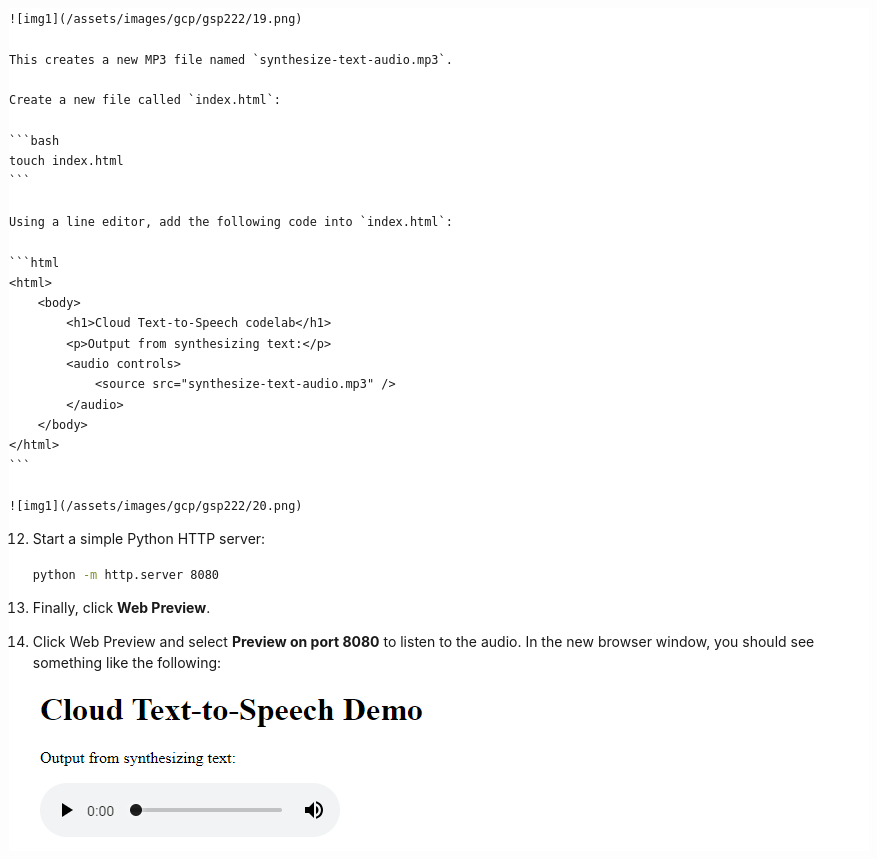     ![img1](/assets/images/gcp/gsp222/19.png)

    This creates a new MP3 file named `synthesize-text-audio.mp3`.

    Create a new file called `index.html`:

    ```bash
    touch index.html
    ```

    Using a line editor, add the following code into `index.html`:

    ```html
    <html>
        <body>
            <h1>Cloud Text-to-Speech codelab</h1>
            <p>Output from synthesizing text:</p>
            <audio controls>
                <source src="synthesize-text-audio.mp3" />
            </audio>
        </body>
    </html>
    ```

    ![img1](/assets/images/gcp/gsp222/20.png)

12. Start a simple Python HTTP server:

    ```bash
    python -m http.server 8080
    ```

13. Finally, click **Web Preview**.
14. Click Web Preview and select **Preview on port 8080** to listen to the audio.
    In the new browser window, you should see something like the following:

    ![img1](/assets/images/gcp/gsp222/1.png)
